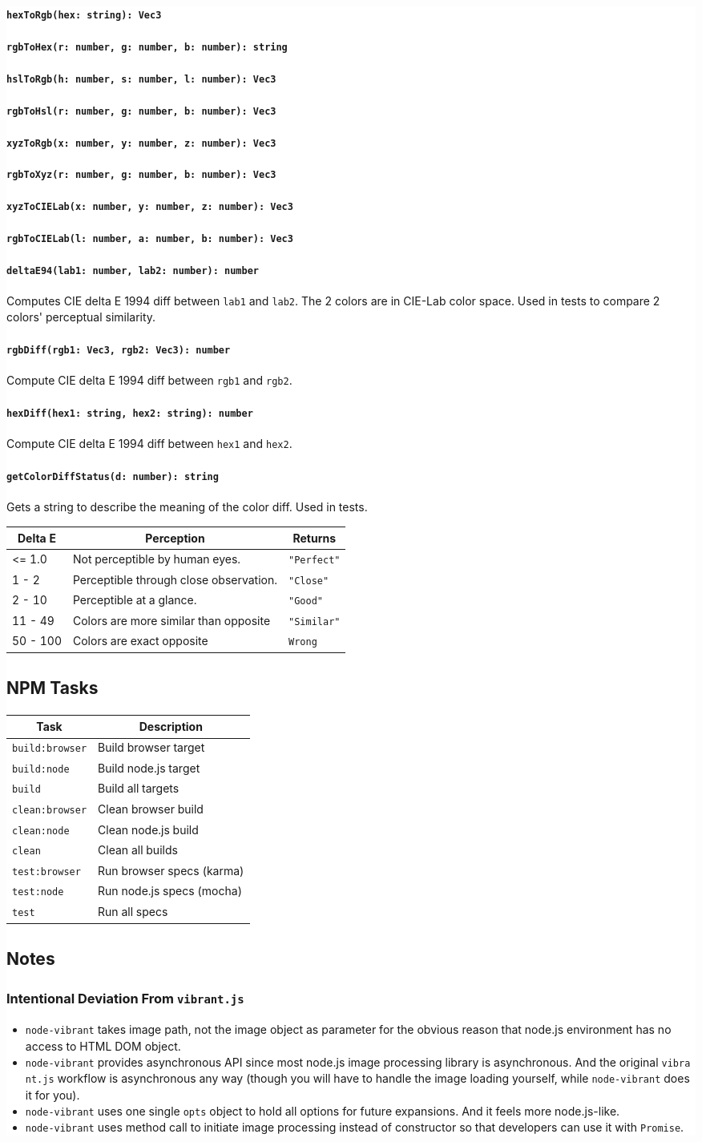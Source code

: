 #### `hexToRgb(hex: string): Vec3`
#### `rgbToHex(r: number, g: number, b: number): string`
#### `hslToRgb(h: number, s: number, l: number): Vec3`
#### `rgbToHsl(r: number, g: number, b: number): Vec3`
#### `xyzToRgb(x: number, y: number, z: number): Vec3`
#### `rgbToXyz(r: number, g: number, b: number): Vec3`
#### `xyzToCIELab(x: number, y: number, z: number): Vec3`
#### `rgbToCIELab(l: number, a: number, b: number): Vec3`
#### `deltaE94(lab1: number, lab2: number): number`
Computes CIE delta E 1994 diff between `lab1` and `lab2`. The 2 colors are in CIE-Lab color space. Used in tests to compare 2 colors' perceptual similarity.

#### `rgbDiff(rgb1: Vec3, rgb2: Vec3): number`
Compute CIE delta E 1994 diff between `rgb1` and `rgb2`.

#### `hexDiff(hex1: string, hex2: string): number`
Compute CIE delta E 1994 diff between `hex1` and `hex2`.

#### `getColorDiffStatus(d: number): string`
Gets a string to describe the meaning of the color diff. Used in tests.

Delta E  | Perception                             | Returns
-------- | -------------------------------------- | -----------
<= 1.0   | Not perceptible by human eyes.         | `"Perfect"`
1 - 2    | Perceptible through close observation. | `"Close"`
2 - 10   | Perceptible at a glance.               | `"Good"`
11 - 49  | Colors are more similar than opposite  | `"Similar"`
50 - 100 | Colors are exact opposite              | `Wrong`

## NPM Tasks

Task            | Description
--------------- | --------------------------------------
`build:browser` | Build browser target
`build:node`    | Build node.js target
`build`         | Build all targets
`clean:browser` | Clean browser build
`clean:node`    | Clean node.js build
`clean`         | Clean all builds
`test:browser`  | Run browser specs (karma)
`test:node`     | Run node.js specs (mocha)
`test`          | Run all specs

## Notes
### Intentional Deviation From `vibrant.js`
- `node-vibrant` takes image path, not the image object as parameter for the obvious reason that node.js environment has no access to HTML DOM object.
- `node-vibrant` provides asynchronous API since most node.js image processing library is asynchronous. And the original `vibrant.js` workflow is asynchronous any way (though you will have to handle the image loading yourself, while `node-vibrant` does it for you).
- `node-vibrant` uses one single `opts` object to hold all options for future expansions. And it feels more node.js-like.
- `node-vibrant` uses method call to initiate image processing instead of constructor so that developers can use it with `Promise`.
